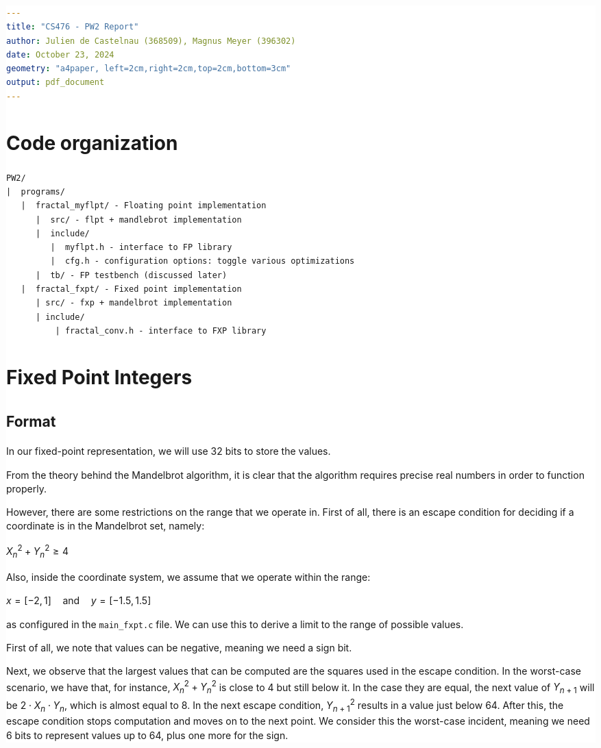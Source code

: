 ```yaml
---
title: "CS476 - PW2 Report"
author: Julien de Castelnau (368509), Magnus Meyer (396302)
date: October 23, 2024
geometry: "a4paper, left=2cm,right=2cm,top=2cm,bottom=3cm"
output: pdf_document
---
```



# Code organization 

```
PW2/
|  programs/
   |  fractal_myflpt/ - Floating point implementation
      |  src/ - flpt + mandlebrot implementation
      |  include/
         |  myflpt.h - interface to FP library
         |  cfg.h - configuration options: toggle various optimizations
      |  tb/ - FP testbench (discussed later)
   |  fractal_fxpt/ - Fixed point implementation
      | src/ - fxp + mandelbrot implementation
      | include/
          | fractal_conv.h - interface to FXP library
```

# Fixed Point Integers

## Format

In our fixed-point representation, we will use 32 bits to store the values.

From the theory behind the Mandelbrot algorithm, it is clear that the algorithm requires precise real numbers in order to function properly.

However, there are some restrictions on the range that we operate in. First of all, there is an escape condition for deciding if a coordinate is in the Mandelbrot set, namely:

$X_n^2 + Y_n^2 \geq 4$

Also, inside the coordinate system, we assume that we operate within the range:

$x = [-2, 1] \quad \text{and} \quad y = [-1.5, 1.5]$

as configured in the $\texttt{main\_fxpt.c}$ file. We can use this to derive a limit to the range of possible values.

First of all, we note that values can be negative, meaning we need a sign bit.

Next, we observe that the largest values that can be computed are the squares used in the escape condition. In the worst-case scenario, we have that, for instance, $X_n^2 + Y_n^2$ is close to $4$ but still below it. In the case they are equal, the next value of $Y_{n+1}$ will be $2 \cdot X_n \cdot Y_n$, which is almost equal to $8$. In the next escape condition, $Y_{n+1}^2$ results in a value just below $64$. After this, the escape condition stops computation and moves on to the next point. We consider this the worst-case incident, meaning we need 6 bits to represent values up to $64$, plus one more for the sign.
